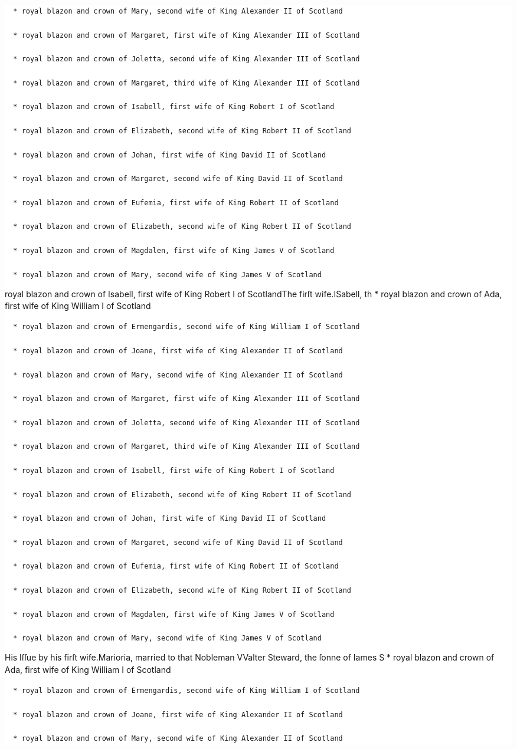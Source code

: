       * royal blazon and crown of Mary, second wife of King Alexander II of Scotland

      * royal blazon and crown of Margaret, first wife of King Alexander III of Scotland

      * royal blazon and crown of Joletta, second wife of King Alexander III of Scotland

      * royal blazon and crown of Margaret, third wife of King Alexander III of Scotland

      * royal blazon and crown of Isabell, first wife of King Robert I of Scotland

      * royal blazon and crown of Elizabeth, second wife of King Robert II of Scotland

      * royal blazon and crown of Johan, first wife of King David II of Scotland

      * royal blazon and crown of Margaret, second wife of King David II of Scotland

      * royal blazon and crown of Eufemia, first wife of King Robert II of Scotland

      * royal blazon and crown of Elizabeth, second wife of King Robert II of Scotland

      * royal blazon and crown of Magdalen, first wife of King James V of Scotland

      * royal blazon and crown of Mary, second wife of King James V of Scotland
royal blazon and crown of Isabell, first wife of King Robert I of ScotlandThe firſt wife.ISabell, th
      * royal blazon and crown of Ada, first wife of King William I of Scotland

      * royal blazon and crown of Ermengardis, second wife of King William I of Scotland

      * royal blazon and crown of Joane, first wife of King Alexander II of Scotland

      * royal blazon and crown of Mary, second wife of King Alexander II of Scotland

      * royal blazon and crown of Margaret, first wife of King Alexander III of Scotland

      * royal blazon and crown of Joletta, second wife of King Alexander III of Scotland

      * royal blazon and crown of Margaret, third wife of King Alexander III of Scotland

      * royal blazon and crown of Isabell, first wife of King Robert I of Scotland

      * royal blazon and crown of Elizabeth, second wife of King Robert II of Scotland

      * royal blazon and crown of Johan, first wife of King David II of Scotland

      * royal blazon and crown of Margaret, second wife of King David II of Scotland

      * royal blazon and crown of Eufemia, first wife of King Robert II of Scotland

      * royal blazon and crown of Elizabeth, second wife of King Robert II of Scotland

      * royal blazon and crown of Magdalen, first wife of King James V of Scotland

      * royal blazon and crown of Mary, second wife of King James V of Scotland
His Iſſue by his firſt wife.Marioria, married to that Nobleman VValter Steward, the ſonne of Iames S
      * royal blazon and crown of Ada, first wife of King William I of Scotland

      * royal blazon and crown of Ermengardis, second wife of King William I of Scotland

      * royal blazon and crown of Joane, first wife of King Alexander II of Scotland

      * royal blazon and crown of Mary, second wife of King Alexander II of Scotland
